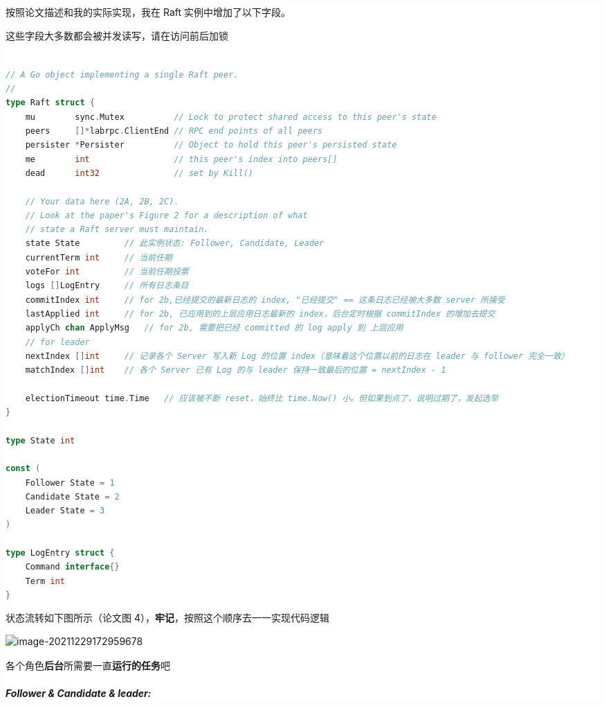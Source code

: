按照论文描述和我的实际实现，我在 Raft 实例中增加了以下字段。

这些字段大多数都会被并发读写，请在访问前后加锁

```go

// A Go object implementing a single Raft peer.
//
type Raft struct {
	mu        sync.Mutex          // Lock to protect shared access to this peer's state
	peers     []*labrpc.ClientEnd // RPC end points of all peers
	persister *Persister          // Object to hold this peer's persisted state
	me        int                 // this peer's index into peers[]
	dead      int32               // set by Kill()

	// Your data here (2A, 2B, 2C).
	// Look at the paper's Figure 2 for a description of what
	// state a Raft server must maintain.
	state State			// 此实例状态: Follower, Candidate, Leader
	currentTerm int		// 当前任期
	voteFor int			// 当前任期投票
	logs []LogEntry		// 所有日志条目
	commitIndex int		// for 2b,已经提交的最新日志的 index, "已经提交" == 这条日志已经被大多数 server 所接受
	lastApplied int		// for 2b, 已应用到的上层应用日志最新的 index，后台定时根据 commitIndex 的增加去提交
	applyCh chan ApplyMsg	// for 2b, 需要把已经 committed 的 log apply 到 上层应用
	// for leader
	nextIndex []int		// 记录各个 Server 写入新 Log 的位置 index（意味着这个位置以前的日志在 leader 与 follower 完全一致）
	matchIndex []int	// 各个 Server 已有 Log 的与 leader 保持一致最后的位置 = nextIndex - 1

	electionTimeout time.Time 	// 应该被不断 reset，始终比 time.Now() 小。但如果到点了，说明过期了，发起选举
}

type State int

const (
	Follower State = 1
	Candidate State = 2
	Leader State = 3
)

type LogEntry struct {
	Command interface{}
	Term int
}
```

状态流转如下图所示（论文图 4），**牢记**，按照这个顺序去一一实现代码逻辑

![image-20211229172959678](http://ganghuan.oss-cn-shenzhen.aliyuncs.com/img/image-20211229172959678-2021-12-29.png)

各个角色**后台**所需要一直**运行的任务**吧

##### Follower & Candidate & leader:
